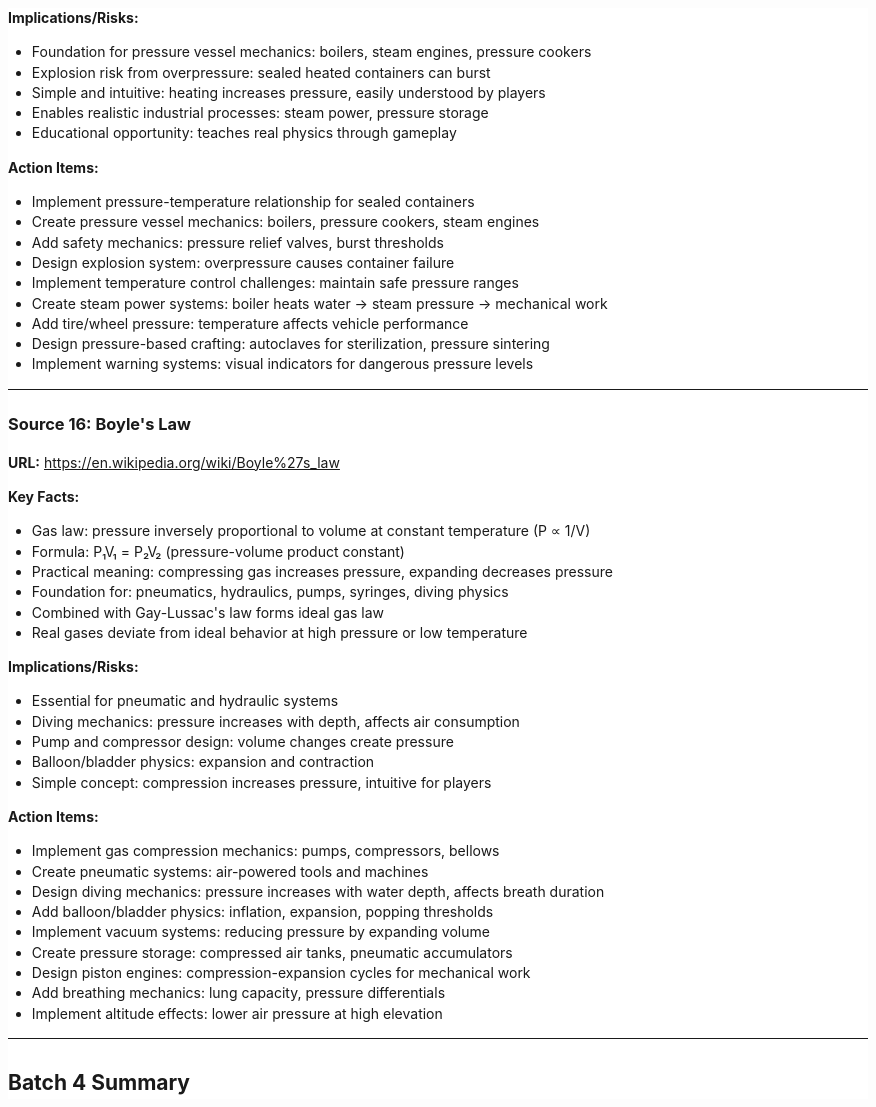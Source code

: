 **Implications/Risks:**
- Foundation for pressure vessel mechanics: boilers, steam engines, pressure cookers
- Explosion risk from overpressure: sealed heated containers can burst
- Simple and intuitive: heating increases pressure, easily understood by players
- Enables realistic industrial processes: steam power, pressure storage
- Educational opportunity: teaches real physics through gameplay

**Action Items:**
- Implement pressure-temperature relationship for sealed containers
- Create pressure vessel mechanics: boilers, pressure cookers, steam engines
- Add safety mechanics: pressure relief valves, burst thresholds
- Design explosion system: overpressure causes container failure
- Implement temperature control challenges: maintain safe pressure ranges
- Create steam power systems: boiler heats water → steam pressure → mechanical work
- Add tire/wheel pressure: temperature affects vehicle performance
- Design pressure-based crafting: autoclaves for sterilization, pressure sintering
- Implement warning systems: visual indicators for dangerous pressure levels

---

### Source 16: Boyle's Law
**URL:** https://en.wikipedia.org/wiki/Boyle%27s_law

**Key Facts:**
- Gas law: pressure inversely proportional to volume at constant temperature (P ∝ 1/V)
- Formula: P₁V₁ = P₂V₂ (pressure-volume product constant)
- Practical meaning: compressing gas increases pressure, expanding decreases pressure
- Foundation for: pneumatics, hydraulics, pumps, syringes, diving physics
- Combined with Gay-Lussac's law forms ideal gas law
- Real gases deviate from ideal behavior at high pressure or low temperature

**Implications/Risks:**
- Essential for pneumatic and hydraulic systems
- Diving mechanics: pressure increases with depth, affects air consumption
- Pump and compressor design: volume changes create pressure
- Balloon/bladder physics: expansion and contraction
- Simple concept: compression increases pressure, intuitive for players

**Action Items:**
- Implement gas compression mechanics: pumps, compressors, bellows
- Create pneumatic systems: air-powered tools and machines
- Design diving mechanics: pressure increases with water depth, affects breath duration
- Add balloon/bladder physics: inflation, expansion, popping thresholds
- Implement vacuum systems: reducing pressure by expanding volume
- Create pressure storage: compressed air tanks, pneumatic accumulators
- Design piston engines: compression-expansion cycles for mechanical work
- Add breathing mechanics: lung capacity, pressure differentials
- Implement altitude effects: lower air pressure at high elevation

---

## Batch 4 Summary
